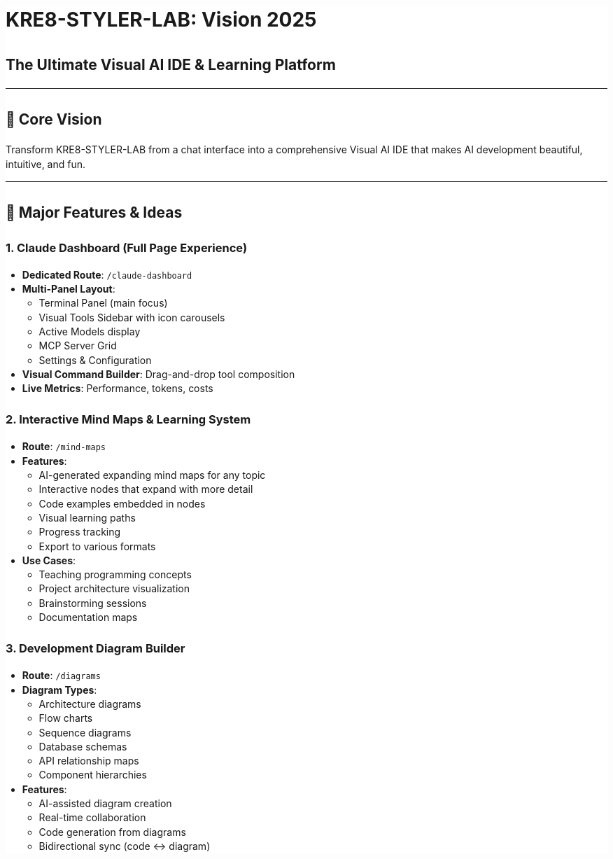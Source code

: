 # KRE8-STYLER-LAB: Vision 2025
## The Ultimate Visual AI IDE & Learning Platform

---

## 🚀 Core Vision
Transform KRE8-STYLER-LAB from a chat interface into a comprehensive Visual AI IDE that makes AI development beautiful, intuitive, and fun.

---

## 🎨 Major Features & Ideas

### 1. Claude Dashboard (Full Page Experience)
- **Dedicated Route**: `/claude-dashboard`
- **Multi-Panel Layout**:
  - Terminal Panel (main focus)
  - Visual Tools Sidebar with icon carousels
  - Active Models display
  - MCP Server Grid
  - Settings & Configuration
- **Visual Command Builder**: Drag-and-drop tool composition
- **Live Metrics**: Performance, tokens, costs

### 2. Interactive Mind Maps & Learning System
- **Route**: `/mind-maps`
- **Features**:
  - AI-generated expanding mind maps for any topic
  - Interactive nodes that expand with more detail
  - Code examples embedded in nodes
  - Visual learning paths
  - Progress tracking
  - Export to various formats
- **Use Cases**:
  - Teaching programming concepts
  - Project architecture visualization
  - Brainstorming sessions
  - Documentation maps

### 3. Development Diagram Builder
- **Route**: `/diagrams`
- **Diagram Types**:
  - Architecture diagrams
  - Flow charts
  - Sequence diagrams
  - Database schemas
  - API relationship maps
  - Component hierarchies
- **Features**:
  - AI-assisted diagram creation
  - Real-time collaboration
  - Code generation from diagrams
  - Bidirectional sync (code ↔ diagram)
